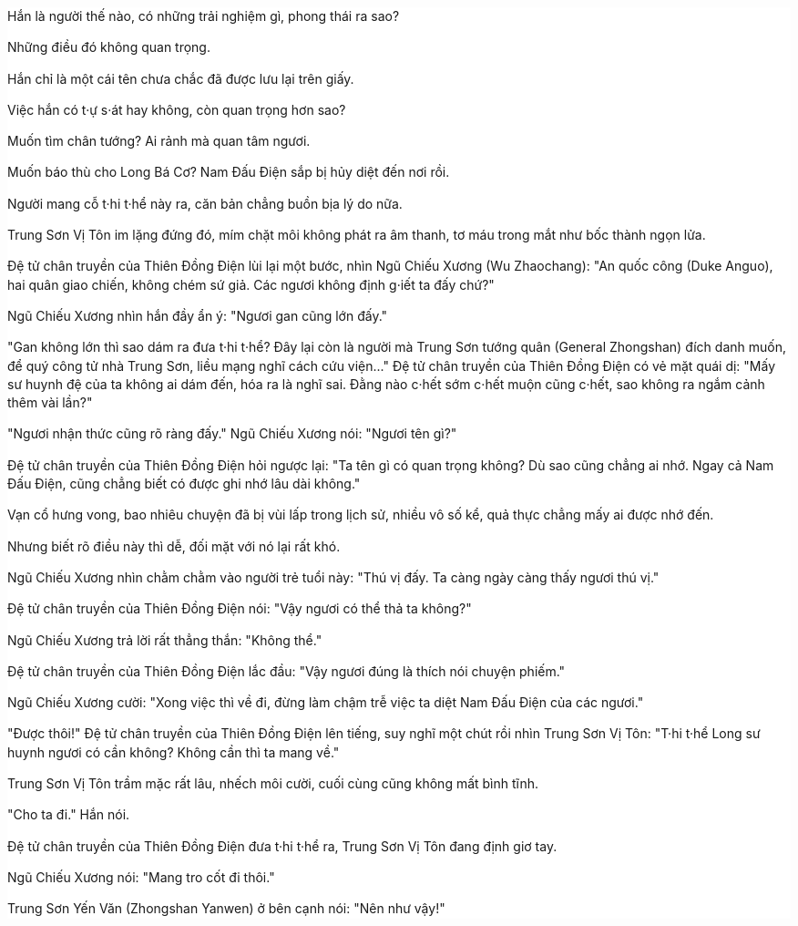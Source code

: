 Hắn là người thế nào, có những trải nghiệm gì, phong thái ra sao?

Những điều đó không quan trọng.

Hắn chỉ là một cái tên chưa chắc đã được lưu lại trên giấy.

Việc hắn có t·ự s·át hay không, còn quan trọng hơn sao?

Muốn tìm chân tướng? Ai rảnh mà quan tâm ngươi.

Muốn báo thù cho Long Bá Cơ? Nam Đấu Điện sắp bị hủy diệt đến nơi rồi.

Người mang cỗ t·hi t·hể này ra, căn bản chẳng buồn bịa lý do nữa.

Trung Sơn Vị Tôn im lặng đứng đó, mím chặt môi không phát ra âm thanh, tơ máu trong mắt như bốc thành ngọn lửa.

Đệ tử chân truyền của Thiên Đồng Điện lùi lại một bước, nhìn Ngũ Chiếu Xương (Wu Zhaochang): "An quốc công (Duke Anguo), hai quân giao chiến, không chém sứ giả. Các ngươi không định g·iết ta đấy chứ?"

Ngũ Chiếu Xương nhìn hắn đầy ẩn ý: "Ngươi gan cũng lớn đấy."

"Gan không lớn thì sao dám ra đưa t·hi t·hể? Đây lại còn là người mà Trung Sơn tướng quân (General Zhongshan) đích danh muốn, để quý công tử nhà Trung Sơn, liều mạng nghĩ cách cứu viện..." Đệ tử chân truyền của Thiên Đồng Điện có vẻ mặt quái dị: "Mấy sư huynh đệ của ta không ai dám đến, hóa ra là nghĩ sai. Đằng nào c·hết sớm c·hết muộn cũng c·hết, sao không ra ngắm cảnh thêm vài lần?"

"Ngươi nhận thức cũng rõ ràng đấy." Ngũ Chiếu Xương nói: "Ngươi tên gì?"

Đệ tử chân truyền của Thiên Đồng Điện hỏi ngược lại: "Ta tên gì có quan trọng không? Dù sao cũng chẳng ai nhớ. Ngay cả Nam Đấu Điện, cũng chẳng biết có được ghi nhớ lâu dài không."

Vạn cổ hưng vong, bao nhiêu chuyện đã bị vùi lấp trong lịch sử, nhiều vô số kể, quả thực chẳng mấy ai được nhớ đến.

Nhưng biết rõ điều này thì dễ, đối mặt với nó lại rất khó.

Ngũ Chiếu Xương nhìn chằm chằm vào người trẻ tuổi này: "Thú vị đấy. Ta càng ngày càng thấy ngươi thú vị."

Đệ tử chân truyền của Thiên Đồng Điện nói: "Vậy ngươi có thể thả ta không?"

Ngũ Chiếu Xương trả lời rất thẳng thắn: "Không thể."

Đệ tử chân truyền của Thiên Đồng Điện lắc đầu: "Vậy ngươi đúng là thích nói chuyện phiếm."

Ngũ Chiếu Xương cười: "Xong việc thì về đi, đừng làm chậm trễ việc ta diệt Nam Đấu Điện của các ngươi."

"Được thôi!" Đệ tử chân truyền của Thiên Đồng Điện lên tiếng, suy nghĩ một chút rồi nhìn Trung Sơn Vị Tôn: "T·hi t·hể Long sư huynh ngươi có cần không? Không cần thì ta mang về."

Trung Sơn Vị Tôn trầm mặc rất lâu, nhếch môi cười, cuối cùng cũng không mất bình tĩnh.

"Cho ta đi." Hắn nói.

Đệ tử chân truyền của Thiên Đồng Điện đưa t·hi t·hể ra, Trung Sơn Vị Tôn đang định giơ tay.

Ngũ Chiếu Xương nói: "Mang tro cốt đi thôi."

Trung Sơn Yến Văn (Zhongshan Yanwen) ở bên cạnh nói: "Nên như vậy!"
